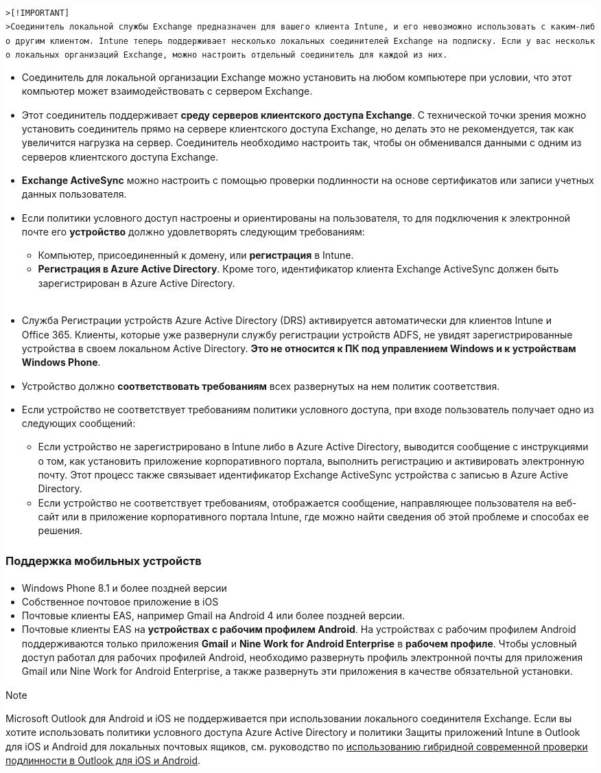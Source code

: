     >[!IMPORTANT]
    >Соединитель локальной службы Exchange предназначен для вашего клиента Intune, и его невозможно использовать с каким-либо другим клиентом. Intune теперь поддерживает несколько локальных соединителей Exchange на подписку. Если у вас несколько локальных организаций Exchange, можно настроить отдельный соединитель для каждой из них.

- Соединитель для локальной организации Exchange можно установить на любом компьютере при условии, что этот компьютер может взаимодействовать с сервером Exchange.

- Этот соединитель поддерживает **среду серверов клиентского доступа Exchange**. С технической точки зрения можно установить соединитель прямо на сервере клиентского доступа Exchange, но делать это не рекомендуется, так как увеличится нагрузка на сервер. Соединитель необходимо настроить так, чтобы он обменивался данными с одним из серверов клиентского доступа Exchange.

- **Exchange ActiveSync** можно настроить с помощью проверки подлинности на основе сертификатов или записи учетных данных пользователя.

- Если политики условного доступ настроены и ориентированы на пользователя, то для подключения к электронной почте его **устройство** должно удовлетворять следующим требованиям:
    - Компьютер, присоединенный к домену, или **регистрация** в Intune.
    - **Регистрация в Azure Active Directory**. Кроме того, идентификатор клиента Exchange ActiveSync должен быть зарегистрирован в Azure Active Directory.
<br></br>
- Служба Регистрации устройств Azure Active Directory (DRS) активируется автоматически для клиентов Intune и Office 365. Клиенты, которые уже развернули службу регистрации устройств ADFS, не увидят зарегистрированные устройства в своем локальном Active Directory. **Это не относится к ПК под управлением Windows и к устройствам Windows Phone**.

- Устройство должно **соответствовать требованиям** всех развернутых на нем политик соответствия.

- Если устройство не соответствует требованиям политики условного доступа, при входе пользователь получает одно из следующих сообщений:
    - Если устройство не зарегистрировано в Intune либо в Azure Active Directory, выводится сообщение с инструкциями о том, как установить приложение корпоративного портала, выполнить регистрацию и активировать электронную почту. Этот процесс также связывает идентификатор Exchange ActiveSync устройства с записью в Azure Active Directory.
    - Если устройство не соответствует требованиям, отображается сообщение, направляющее пользователя на веб-сайт или в приложение корпоративного портала Intune, где можно найти сведения об этой проблеме и способах ее решения.

### <a name="support-for-mobile-devices"></a>Поддержка мобильных устройств

- Windows Phone 8.1 и более поздней версии
- Собственное почтовое приложение в iOS
- Почтовые клиенты EAS, например Gmail на Android 4 или более поздней версии.
- Почтовые клиенты EAS на **устройствах с рабочим профилем Android**. На устройствах с рабочим профилем Android поддерживаются только приложения **Gmail** и **Nine Work for Android Enterprise** в **рабочем профиле**. Чтобы условный доступ работал для рабочих профилей Android, необходимо развернуть профиль электронной почты для приложения Gmail или Nine Work for Android Enterprise, а также развернуть эти приложения в качестве обязательной установки.

> [!NOTE]
> Microsoft Outlook для Android и iOS не поддерживается при использовании локального соединителя Exchange. Если вы хотите использовать политики условного доступа Azure Active Directory и политики Защиты приложений Intune в Outlook для iOS и Android для локальных почтовых ящиков, см. руководство по [использованию гибридной современной проверки подлинности в Outlook для iOS и Android](https://docs.microsoft.com/Exchange/clients/outlook-for-ios-and-android/use-hybrid-modern-auth). 

